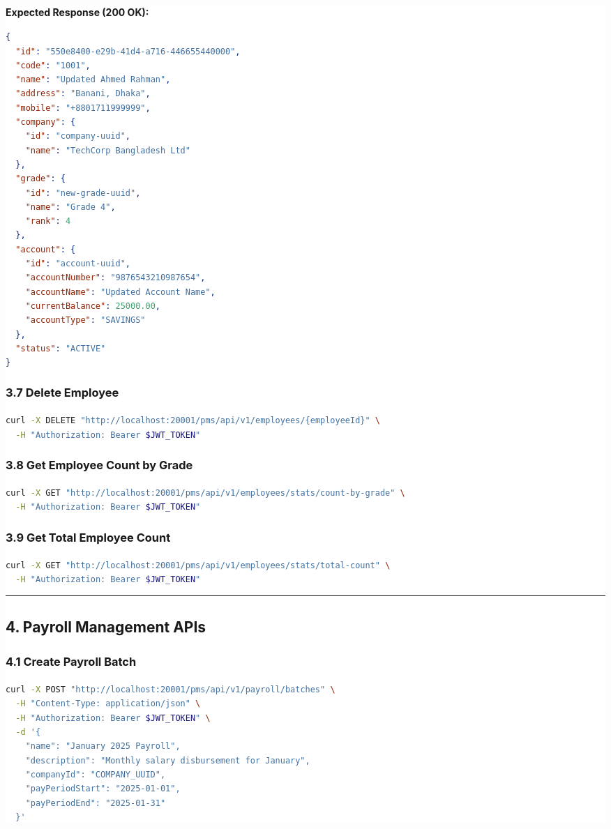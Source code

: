 **Expected Response (200 OK):**
```json
{
  "id": "550e8400-e29b-41d4-a716-446655440000",
  "code": "1001",
  "name": "Updated Ahmed Rahman",
  "address": "Banani, Dhaka",
  "mobile": "+8801711999999",
  "company": {
    "id": "company-uuid",
    "name": "TechCorp Bangladesh Ltd"
  },
  "grade": {
    "id": "new-grade-uuid",
    "name": "Grade 4",
    "rank": 4
  },
  "account": {
    "id": "account-uuid",
    "accountNumber": "9876543210987654",
    "accountName": "Updated Account Name",
    "currentBalance": 25000.00,
    "accountType": "SAVINGS"
  },
  "status": "ACTIVE"
}
```

### 3.7 Delete Employee
```bash
curl -X DELETE "http://localhost:20001/pms/api/v1/employees/{employeeId}" \
  -H "Authorization: Bearer $JWT_TOKEN"
```

### 3.8 Get Employee Count by Grade
```bash
curl -X GET "http://localhost:20001/pms/api/v1/employees/stats/count-by-grade" \
  -H "Authorization: Bearer $JWT_TOKEN"
```

### 3.9 Get Total Employee Count
```bash
curl -X GET "http://localhost:20001/pms/api/v1/employees/stats/total-count" \
  -H "Authorization: Bearer $JWT_TOKEN"
```

---

## 4. Payroll Management APIs

### 4.1 Create Payroll Batch
```bash
curl -X POST "http://localhost:20001/pms/api/v1/payroll/batches" \
  -H "Content-Type: application/json" \
  -H "Authorization: Bearer $JWT_TOKEN" \
  -d '{
    "name": "January 2025 Payroll",
    "description": "Monthly salary disbursement for January",
    "companyId": "COMPANY_UUID",
    "payPeriodStart": "2025-01-01",
    "payPeriodEnd": "2025-01-31"
  }'
```
